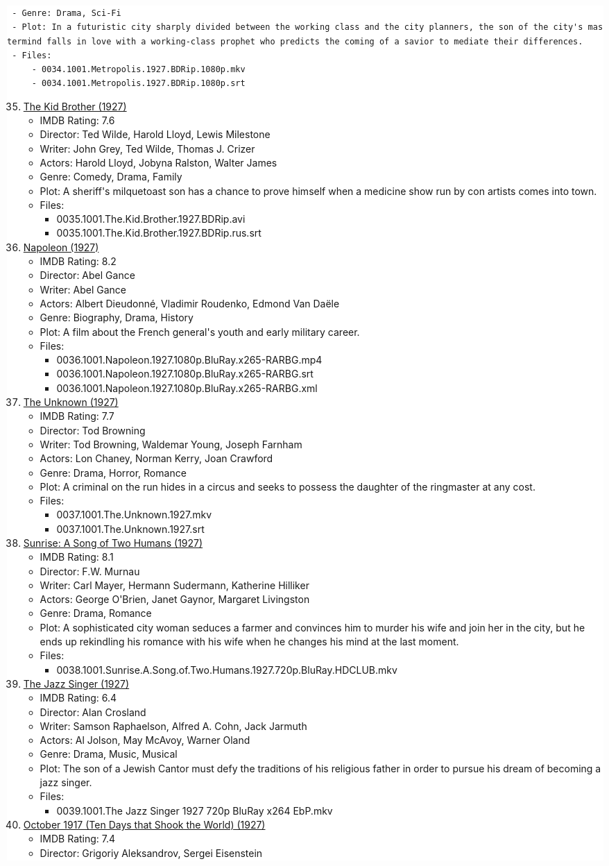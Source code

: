      - Genre: Drama, Sci-Fi
     - Plot: In a futuristic city sharply divided between the working class and the city planners, the son of the city's mastermind falls in love with a working-class prophet who predicts the coming of a savior to mediate their differences.
     - Files: 
         - 0034.1001.Metropolis.1927.BDRip.1080p.mkv
         - 0034.1001.Metropolis.1927.BDRip.1080p.srt
35. [The Kid Brother (1927)](https://www.imdb.com/title/tt0018051/)
     - IMDB Rating: 7.6
     - Director: Ted Wilde, Harold Lloyd, Lewis Milestone
     - Writer: John Grey, Ted Wilde, Thomas J. Crizer
     - Actors: Harold Lloyd, Jobyna Ralston, Walter James
     - Genre: Comedy, Drama, Family
     - Plot: A sheriff's milquetoast son has a chance to prove himself when a medicine show run by con artists comes into town.
     - Files: 
         - 0035.1001.The.Kid.Brother.1927.BDRip.avi
         - 0035.1001.The.Kid.Brother.1927.BDRip.rus.srt
36. [Napoleon (1927)](https://www.imdb.com/title/tt0018192/)
     - IMDB Rating: 8.2
     - Director: Abel Gance
     - Writer: Abel Gance
     - Actors: Albert Dieudonné, Vladimir Roudenko, Edmond Van Daële
     - Genre: Biography, Drama, History
     - Plot: A film about the French general's youth and early military career.
     - Files: 
         - 0036.1001.Napoleon.1927.1080p.BluRay.x265-RARBG.mp4
         - 0036.1001.Napoleon.1927.1080p.BluRay.x265-RARBG.srt
         - 0036.1001.Napoleon.1927.1080p.BluRay.x265-RARBG.xml
37. [The Unknown (1927)](https://www.imdb.com/title/tt0018528/)
     - IMDB Rating: 7.7
     - Director: Tod Browning
     - Writer: Tod Browning, Waldemar Young, Joseph Farnham
     - Actors: Lon Chaney, Norman Kerry, Joan Crawford
     - Genre: Drama, Horror, Romance
     - Plot: A criminal on the run hides in a circus and seeks to possess the daughter of the ringmaster at any cost.
     - Files: 
         - 0037.1001.The.Unknown.1927.mkv
         - 0037.1001.The.Unknown.1927.srt
38. [Sunrise: A Song of Two Humans (1927)](https://www.imdb.com/title/tt0018455/)
     - IMDB Rating: 8.1
     - Director: F.W. Murnau
     - Writer: Carl Mayer, Hermann Sudermann, Katherine Hilliker
     - Actors: George O'Brien, Janet Gaynor, Margaret Livingston
     - Genre: Drama, Romance
     - Plot: A sophisticated city woman seduces a farmer and convinces him to murder his wife and join her in the city, but he ends up rekindling his romance with his wife when he changes his mind at the last moment.
     - Files: 
         - 0038.1001.Sunrise.A.Song.of.Two.Humans.1927.720p.BluRay.HDCLUB.mkv
39. [The Jazz Singer (1927)](https://www.imdb.com/title/tt0018037/)
     - IMDB Rating: 6.4
     - Director: Alan Crosland
     - Writer: Samson Raphaelson, Alfred A. Cohn, Jack Jarmuth
     - Actors: Al Jolson, May McAvoy, Warner Oland
     - Genre: Drama, Music, Musical
     - Plot: The son of a Jewish Cantor must defy the traditions of his religious father in order to pursue his dream of becoming a jazz singer.
     - Files: 
         - 0039.1001.The Jazz Singer 1927 720p BluRay x264 EbP.mkv
40. [October 1917 (Ten Days that Shook the World) (1927)](https://www.imdb.com/title/tt0018217/)
     - IMDB Rating: 7.4
     - Director: Grigoriy Aleksandrov, Sergei Eisenstein
